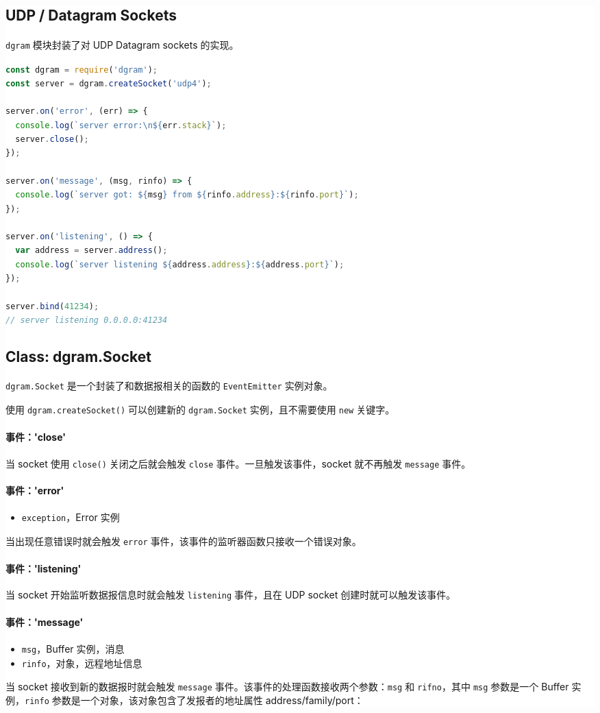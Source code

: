 ## UDP / Datagram Sockets

<div class="s s2"></div>

`dgram` 模块封装了对 UDP Datagram sockets 的实现。

```js
const dgram = require('dgram');
const server = dgram.createSocket('udp4');

server.on('error', (err) => {
  console.log(`server error:\n${err.stack}`);
  server.close();
});

server.on('message', (msg, rinfo) => {
  console.log(`server got: ${msg} from ${rinfo.address}:${rinfo.port}`);
});

server.on('listening', () => {
  var address = server.address();
  console.log(`server listening ${address.address}:${address.port}`);
});

server.bind(41234);
// server listening 0.0.0.0:41234
```

## Class: dgram.Socket

`dgram.Socket` 是一个封装了和数据报相关的函数的 `EventEmitter` 实例对象。

使用 `dgram.createSocket()` 可以创建新的 `dgram.Socket` 实例，且不需要使用 `new` 关键字。

#### 事件：'close'

当 socket 使用 `close()` 关闭之后就会触发 `close` 事件。一旦触发该事件，socket 就不再触发 `message` 事件。

#### 事件：'error'

- `exception`，Error 实例

当出现任意错误时就会触发 `error` 事件，该事件的监听器函数只接收一个错误对象。

#### 事件：'listening'

当 socket 开始监听数据报信息时就会触发 `listening` 事件，且在 UDP socket 创建时就可以触发该事件。

#### 事件：'message'

- `msg`，Buffer 实例，消息
- `rinfo`，对象，远程地址信息

当 socket 接收到新的数据报时就会触发 `message` 事件。该事件的处理函数接收两个参数：`msg` 和 `rifno`，其中 `msg` 参数是一个 Buffer 实例，`rinfo` 参数是一个对象，该对象包含了发报者的地址属性 address/family/port：
